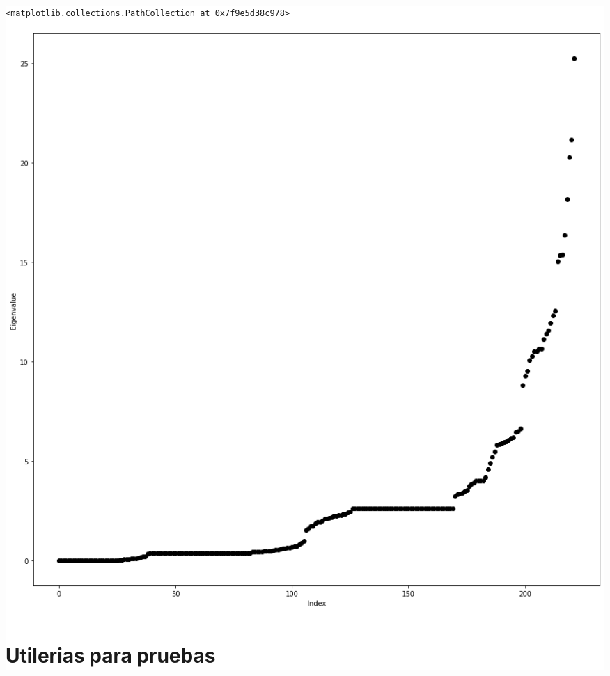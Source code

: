 


    <matplotlib.collections.PathCollection at 0x7f9e5d38c978>




    
![png](./images/output_63_1.png)
    


# Utilerias para pruebas
